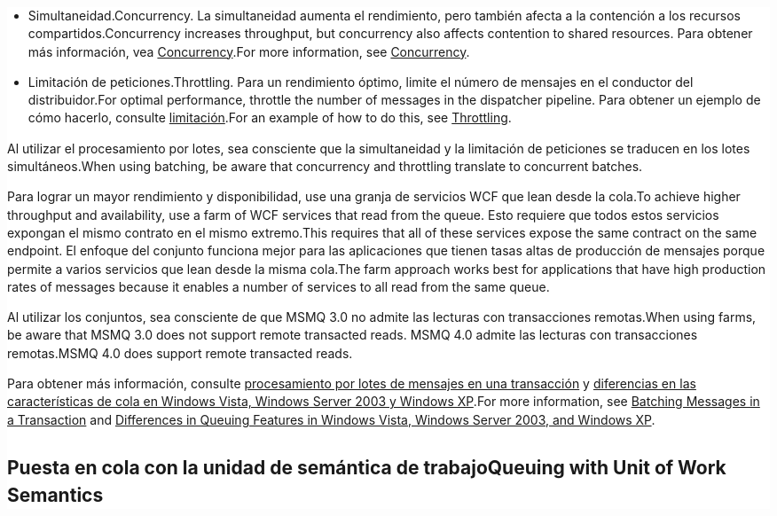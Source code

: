 - <span data-ttu-id="60ba2-149">Simultaneidad.</span><span class="sxs-lookup"><span data-stu-id="60ba2-149">Concurrency.</span></span> <span data-ttu-id="60ba2-150">La simultaneidad aumenta el rendimiento, pero también afecta a la contención a los recursos compartidos.</span><span class="sxs-lookup"><span data-stu-id="60ba2-150">Concurrency increases throughput, but concurrency also affects contention to shared resources.</span></span> <span data-ttu-id="60ba2-151">Para obtener más información, vea [Concurrency](../samples/concurrency.md).</span><span class="sxs-lookup"><span data-stu-id="60ba2-151">For more information, see [Concurrency](../samples/concurrency.md).</span></span>  
  
- <span data-ttu-id="60ba2-152">Limitación de peticiones.</span><span class="sxs-lookup"><span data-stu-id="60ba2-152">Throttling.</span></span> <span data-ttu-id="60ba2-153">Para un rendimiento óptimo, limite el número de mensajes en el conductor del distribuidor.</span><span class="sxs-lookup"><span data-stu-id="60ba2-153">For optimal performance, throttle the number of messages in the dispatcher pipeline.</span></span> <span data-ttu-id="60ba2-154">Para obtener un ejemplo de cómo hacerlo, consulte [limitación](../samples/throttling.md).</span><span class="sxs-lookup"><span data-stu-id="60ba2-154">For an example of how to do this, see [Throttling](../samples/throttling.md).</span></span>  
  
 <span data-ttu-id="60ba2-155">Al utilizar el procesamiento por lotes, sea consciente que la simultaneidad y la limitación de peticiones se traducen en los lotes simultáneos.</span><span class="sxs-lookup"><span data-stu-id="60ba2-155">When using batching, be aware that concurrency and throttling translate to concurrent batches.</span></span>  
  
 <span data-ttu-id="60ba2-156">Para lograr un mayor rendimiento y disponibilidad, use una granja de servicios WCF que lean desde la cola.</span><span class="sxs-lookup"><span data-stu-id="60ba2-156">To achieve higher throughput and availability, use a farm of WCF services that read from the queue.</span></span> <span data-ttu-id="60ba2-157">Esto requiere que todos estos servicios expongan el mismo contrato en el mismo extremo.</span><span class="sxs-lookup"><span data-stu-id="60ba2-157">This requires that all of these services expose the same contract on the same endpoint.</span></span> <span data-ttu-id="60ba2-158">El enfoque del conjunto funciona mejor para las aplicaciones que tienen tasas altas de producción de mensajes porque permite a varios servicios que lean desde la misma cola.</span><span class="sxs-lookup"><span data-stu-id="60ba2-158">The farm approach works best for applications that have high production rates of messages because it enables a number of services to all read from the same queue.</span></span>  
  
 <span data-ttu-id="60ba2-159">Al utilizar los conjuntos, sea consciente de que MSMQ 3.0 no admite las lecturas con transacciones remotas.</span><span class="sxs-lookup"><span data-stu-id="60ba2-159">When using farms, be aware that MSMQ 3.0 does not support remote transacted reads.</span></span> <span data-ttu-id="60ba2-160">MSMQ 4.0 admite las lecturas con transacciones remotas.</span><span class="sxs-lookup"><span data-stu-id="60ba2-160">MSMQ 4.0 does support remote transacted reads.</span></span>  
  
 <span data-ttu-id="60ba2-161">Para obtener más información, consulte [procesamiento por lotes de mensajes en una transacción](batching-messages-in-a-transaction.md) y [diferencias en las características de cola en Windows Vista, Windows Server 2003 y Windows XP](diff-in-queue-in-vista-server-2003-windows-xp.md).</span><span class="sxs-lookup"><span data-stu-id="60ba2-161">For more information, see [Batching Messages in a Transaction](batching-messages-in-a-transaction.md) and [Differences in Queuing Features in Windows Vista, Windows Server 2003, and Windows XP](diff-in-queue-in-vista-server-2003-windows-xp.md).</span></span>  
  
## <a name="queuing-with-unit-of-work-semantics"></a><span data-ttu-id="60ba2-162">Puesta en cola con la unidad de semántica de trabajo</span><span class="sxs-lookup"><span data-stu-id="60ba2-162">Queuing with Unit of Work Semantics</span></span>  
